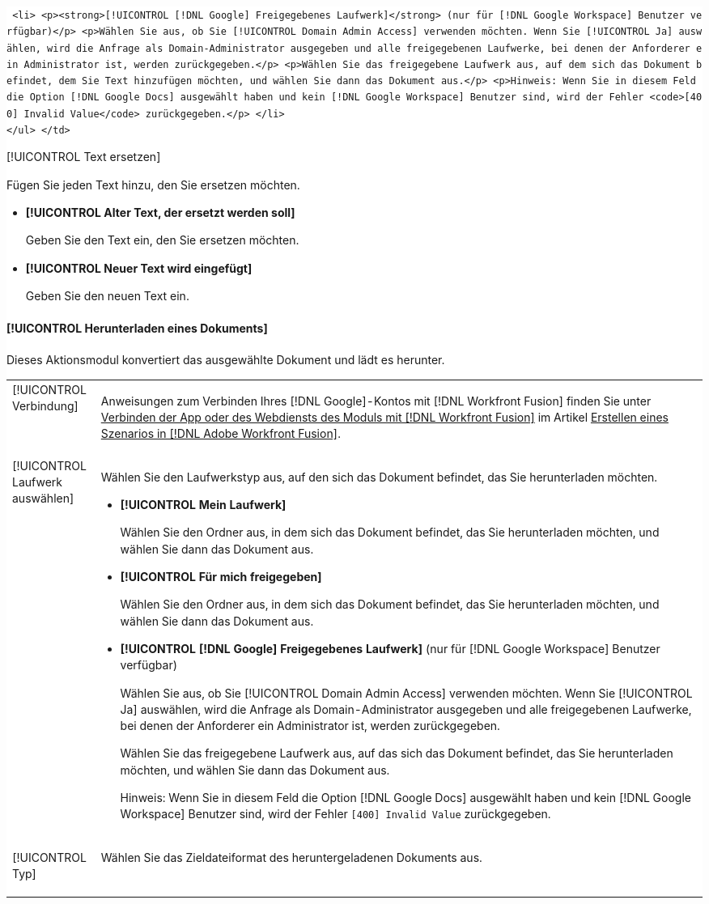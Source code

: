      <li> <p><strong>[!UICONTROL [!DNL Google] Freigegebenes Laufwerk]</strong> (nur für [!DNL Google Workspace] Benutzer verfügbar)</p> <p>Wählen Sie aus, ob Sie [!UICONTROL Domain Admin Access] verwenden möchten. Wenn Sie [!UICONTROL Ja] auswählen, wird die Anfrage als Domain-Administrator ausgegeben und alle freigegebenen Laufwerke, bei denen der Anforderer ein Administrator ist, werden zurückgegeben.</p> <p>Wählen Sie das freigegebene Laufwerk aus, auf dem sich das Dokument befindet, dem Sie Text hinzufügen möchten, und wählen Sie dann das Dokument aus.</p> <p>Hinweis: Wenn Sie in diesem Feld die Option [!DNL Google Docs] ausgewählt haben und kein [!DNL Google Workspace] Benutzer sind, wird der Fehler <code>[400] Invalid Value</code> zurückgegeben.</p> </li> 
    </ul> </td> 
  </tr> 
  <tr> 
   <td role="rowheader"> <p>[!UICONTROL Text ersetzen]</p> </td> 
   <td> <p>Fügen Sie jeden Text hinzu, den Sie ersetzen möchten.</p> 
    <ul> 
     <li> <p><strong>[!UICONTROL Alter Text, der ersetzt werden soll]</strong> </p> <p>Geben Sie den Text ein, den Sie ersetzen möchten.</p> </li> 
     <li> <p><strong>[!UICONTROL Neuer Text wird eingefügt]</strong> </p> <p>Geben Sie den neuen Text ein.</p> </li> 
    </ul> </td> 
  </tr> 
 </tbody> 
</table>

#### [!UICONTROL Herunterladen eines Dokuments]

Dieses Aktionsmodul konvertiert das ausgewählte Dokument und lädt es herunter.

<table style="table-layout:auto"> 
 <col> 
 <col> 
 <tbody> 
  <tr> 
   <td role="rowheader">[!UICONTROL Verbindung]</td> 
   <td> <p>Anweisungen zum Verbinden Ihres [!DNL Google]-Kontos mit [!DNL Workfront Fusion] finden Sie unter <a href="../../workfront-fusion/scenarios/create-a-scenario.md#connect" class="MCXref xref">Verbinden der App oder des Webdiensts des Moduls mit [!DNL Workfront Fusion]</a> im Artikel <a href="../../workfront-fusion/scenarios/create-a-scenario.md" class="MCXref xref">Erstellen eines Szenarios in [!DNL Adobe Workfront Fusion]</a>.</p> </td> 
  </tr> 
  <tr> 
   <td role="rowheader">[!UICONTROL Laufwerk auswählen]</td> 
   <td> <p>Wählen Sie den Laufwerkstyp aus, auf den sich das Dokument befindet, das Sie herunterladen möchten.</p> 
    <ul> 
     <li> <p><strong>[!UICONTROL Mein Laufwerk]</strong> </p> <p>Wählen Sie den Ordner aus, in dem sich das Dokument befindet, das Sie herunterladen möchten, und wählen Sie dann das Dokument aus.</p> </li> 
     <li> <p><strong>[!UICONTROL Für mich freigegeben]</strong> </p> <p>Wählen Sie den Ordner aus, in dem sich das Dokument befindet, das Sie herunterladen möchten, und wählen Sie dann das Dokument aus.</p> </li> 
     <li> <p><strong>[!UICONTROL [!DNL Google] Freigegebenes Laufwerk]</strong> (nur für [!DNL Google Workspace] Benutzer verfügbar)</p> <p>Wählen Sie aus, ob Sie [!UICONTROL Domain Admin Access] verwenden möchten. Wenn Sie [!UICONTROL Ja] auswählen, wird die Anfrage als Domain-Administrator ausgegeben und alle freigegebenen Laufwerke, bei denen der Anforderer ein Administrator ist, werden zurückgegeben.</p> <p>Wählen Sie das freigegebene Laufwerk aus, auf das sich das Dokument befindet, das Sie herunterladen möchten, und wählen Sie dann das Dokument aus.</p> <p>Hinweis: Wenn Sie in diesem Feld die Option [!DNL Google Docs] ausgewählt haben und kein [!DNL Google Workspace] Benutzer sind, wird der Fehler <code>[400] Invalid Value</code> zurückgegeben.</p> </li> 
    </ul> </td> 
  </tr> 
  <tr> 
   <td role="rowheader"> <p>[!UICONTROL Typ] </p> </td> 
   <td> <p>Wählen Sie das Zieldateiformat des heruntergeladenen Dokuments aus.</p> </td> 
  </tr> 